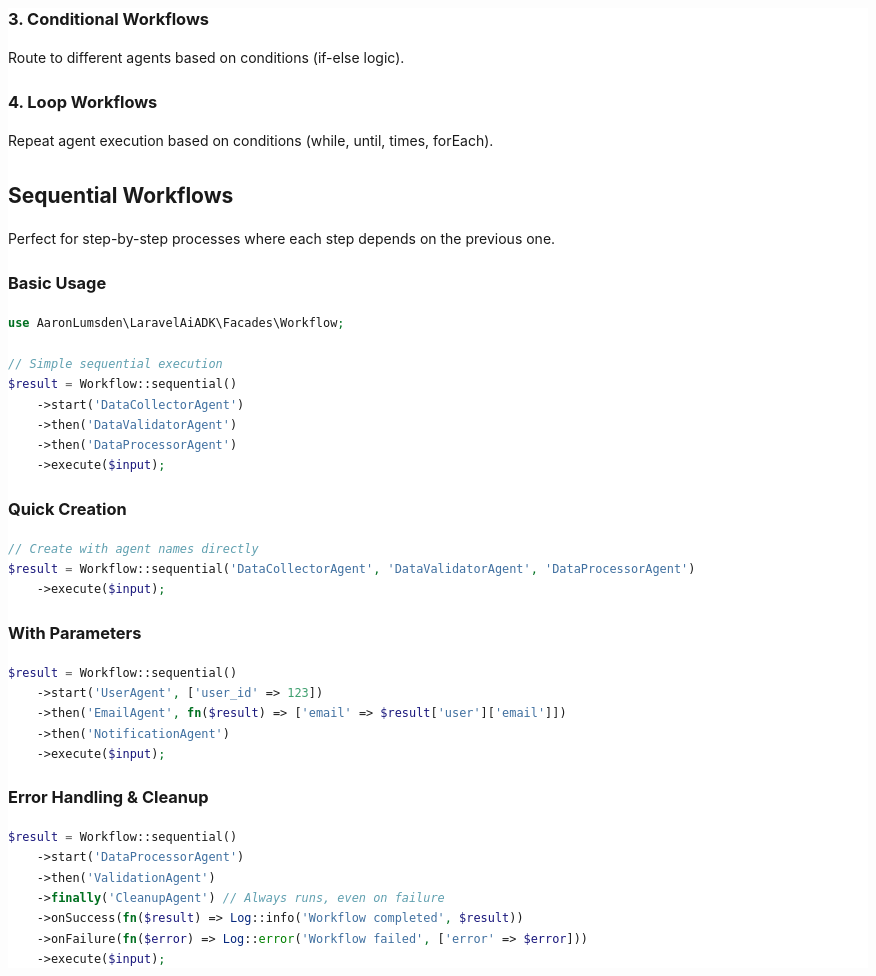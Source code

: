 ### 3. Conditional Workflows
Route to different agents based on conditions (if-else logic).

### 4. Loop Workflows
Repeat agent execution based on conditions (while, until, times, forEach).

## Sequential Workflows

Perfect for step-by-step processes where each step depends on the previous one.

### Basic Usage

```php
use AaronLumsden\LaravelAiADK\Facades\Workflow;

// Simple sequential execution
$result = Workflow::sequential()
    ->start('DataCollectorAgent')
    ->then('DataValidatorAgent')
    ->then('DataProcessorAgent')
    ->execute($input);
```

### Quick Creation

```php
// Create with agent names directly
$result = Workflow::sequential('DataCollectorAgent', 'DataValidatorAgent', 'DataProcessorAgent')
    ->execute($input);
```

### With Parameters

```php
$result = Workflow::sequential()
    ->start('UserAgent', ['user_id' => 123])
    ->then('EmailAgent', fn($result) => ['email' => $result['user']['email']])
    ->then('NotificationAgent')
    ->execute($input);
```

### Error Handling & Cleanup

```php
$result = Workflow::sequential()
    ->start('DataProcessorAgent')
    ->then('ValidationAgent')
    ->finally('CleanupAgent') // Always runs, even on failure
    ->onSuccess(fn($result) => Log::info('Workflow completed', $result))
    ->onFailure(fn($error) => Log::error('Workflow failed', ['error' => $error]))
    ->execute($input);
```
